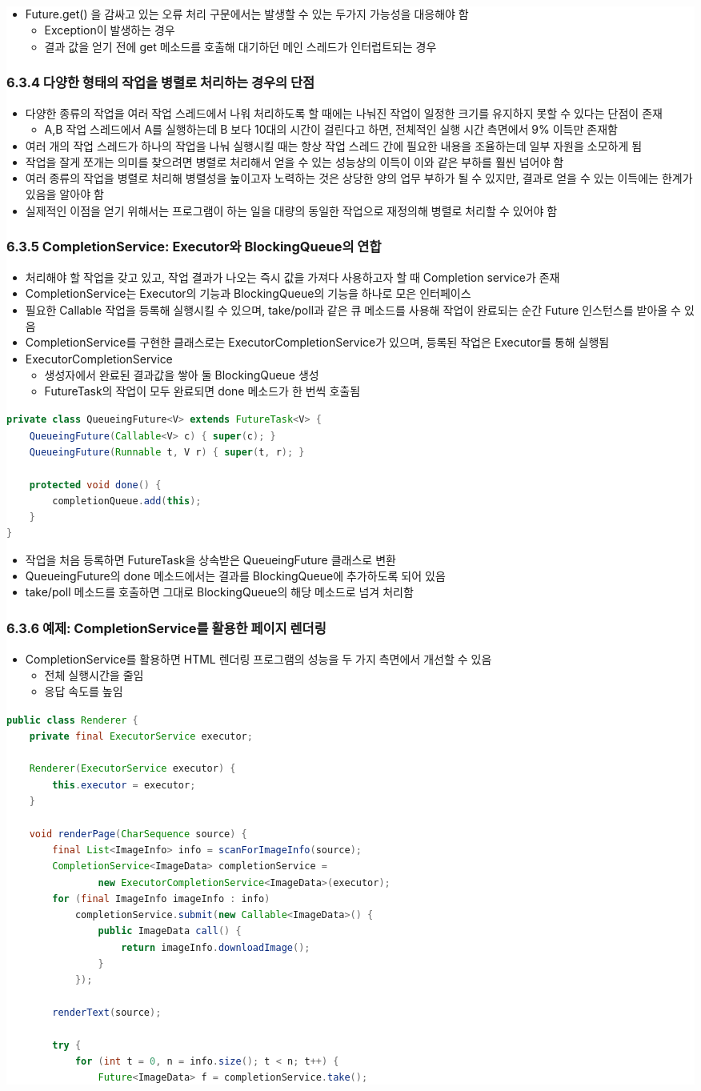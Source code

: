 - Future.get() 을 감싸고 있는 오류 처리 구문에서는 발생할 수 있는 두가지 가능성을 대응해야 함
	- Exception이 발생하는 경우
	- 결과 값을 얻기 전에 get 메소드를 호출해 대기하던 메인 스레드가 인터럽트되는 경우


### 6.3.4 다양한 형태의 작업을 병렬로 처리하는 경우의 단점
- 다양한 종류의 작업을 여러 작업 스레드에서 나워 처리하도록 할 때에는 나눠진 작업이 일정한 크기를 유지하지 못할 수 있다는 단점이 존재
	- A,B 작업 스레드에서 A를 실행하는데 B 보다 10대의 시간이 걸린다고 하면, 전체적인 실행 시간 측면에서 9% 이득만 존재함
- 여러 개의 작업 스레드가 하나의 작업을 나눠 실행시킬 때는 항상 작업 스레드 간에 필요한 내용을 조율하는데 일부 자원을 소모하게 됨
- 작업을 잘게 쪼개는 의미를 찾으려면 병렬로 처리해서 얻을 수 있는 성능상의 이득이 이와 같은 부하를 훨씬 넘어야 함
- 여러 종류의 작업을 병렬로 처리해 병렬성을 높이고자 노력하는 것은 상당한 양의 업무 부하가 될 수 있지만, 결과로 얻을 수 있는 이득에는 한계가 있음을 알아야 함
- 실제적인 이점을 얻기 위해서는 프로그램이 하는 일을 대량의 동일한 작업으로 재정의해 병렬로 처리할 수 있어야 함


### 6.3.5 CompletionService: Executor와 BlockingQueue의 연합
- 처리해야 할 작업을 갖고 있고, 작업 결과가 나오는 즉시 값을 가져다 사용하고자 할 때 Completion service가 존재
- CompletionService는 Executor의 기능과 BlockingQueue의 기능을 하나로 모은 인터페이스
- 필요한 Callable 작업을 등록해 실행시킬 수 있으며, take/poll과 같은 큐 메소드를 사용해 작업이 완료되는 순간 Future 인스턴스를 받아올 수 있음
- CompletionService를 구현한 클래스로는 ExecutorCompletionService가 있으며, 등록된 작업은 Executor를 통해 실행됨
- ExecutorCompletionService
	- 생성자에서 완료된 결과값을 쌓아 둘 BlockingQueue 생성
	- FutureTask의 작업이 모두 완료되면 done 메소드가 한 번씩 호출됨
~~~java
private class QueueingFuture<V> extends FutureTask<V> {
	QueueingFuture(Callable<V> c) { super(c); }
	QueueingFuture(Runnable t, V r) { super(t, r); }

	protected void done() {
		completionQueue.add(this);
	}
}
~~~
- 작업을 처음 등록하면 FutureTask을 상속받은 QueueingFuture 클래스로 변환
- QueueingFuture의 done 메소드에서는 결과를 BlockingQueue에 추가하도록 되어 있음
- take/poll 메소드를 호출하면 그대로 BlockingQueue의 해당 메소드로 넘겨 처리함


### 6.3.6 예제: CompletionService를 활용한 페이지 렌더링
- CompletionService를 활용하면 HTML 렌더링 프로그램의 성능을 두 가지 측면에서 개선할 수 있음
	- 전체 실행시간을 줄임
	- 응답 속도를 높임
~~~java
public class Renderer {
    private final ExecutorService executor;

    Renderer(ExecutorService executor) {
        this.executor = executor;
    }

    void renderPage(CharSequence source) {
        final List<ImageInfo> info = scanForImageInfo(source);
        CompletionService<ImageData> completionService =
                new ExecutorCompletionService<ImageData>(executor);
        for (final ImageInfo imageInfo : info)
            completionService.submit(new Callable<ImageData>() {
                public ImageData call() {
                    return imageInfo.downloadImage();
                }
            });

        renderText(source);

        try {
            for (int t = 0, n = info.size(); t < n; t++) {
                Future<ImageData> f = completionService.take();
~~~